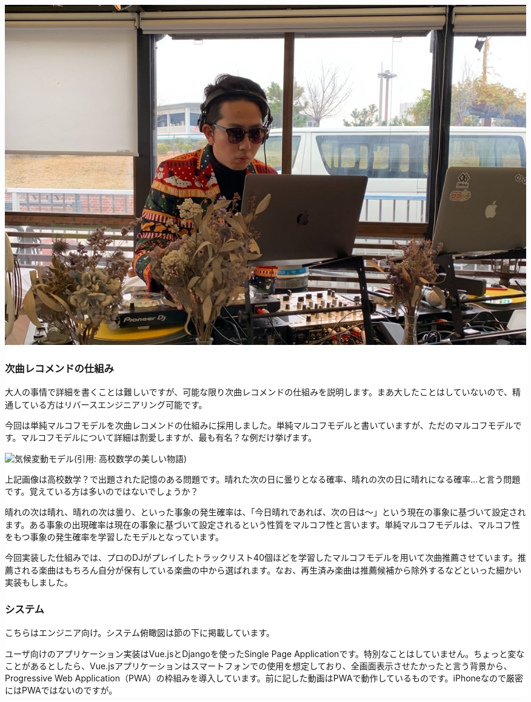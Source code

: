 ![DJプレイの様子](./images/play.jpg)

### 次曲レコメンドの仕組み

大人の事情で詳細を書くことは難しいですが、可能な限り次曲レコメンドの仕組みを説明します。まあ大したことはしていないので、精通している方はリバースエンジニアリング可能です。

今回は単純マルコフモデルを次曲レコメンドの仕組みに採用しました。単純マルコフモデルと書いていますが、ただのマルコフモデルです。マルコフモデルについて詳細は割愛しますが、最も有名？な例だけ挙げます。

![気候変動モデル(引用: 高校数学の美しい物語)](https://mathtrain.jp/wp-content/uploads/2015/03/markovchain-300x263.png)

上記画像は高校数学？で出題された記憶のある問題です。晴れた次の日に曇りとなる確率、晴れの次の日に晴れになる確率...と言う問題です。覚えている方は多いのではないでしょうか？

晴れの次は晴れ、晴れの次は曇り、といった事象の発生確率は、「今日晴れであれば、次の日は〜」という現在の事象に基づいて設定されます。ある事象の出現確率は現在の事象に基づいて設定されるという性質をマルコフ性と言います。単純マルコフモデルは、マルコフ性をもつ事象の発生確率を学習したモデルとなっています。

今回実装した仕組みでは、プロのDJがプレイしたトラックリスト40個ほどを学習したマルコフモデルを用いて次曲推薦させています。推薦される楽曲はもちろん自分が保有している楽曲の中から選ばれます。なお、再生済み楽曲は推薦候補から除外するなどといった細かい実装もしました。

### システム

こちらはエンジニア向け。システム俯瞰図は節の下に掲載しています。

ユーザ向けのアプリケーション実装はVue.jsとDjangoを使ったSingle Page Applicationです。特別なことはしていません。ちょっと変なことがあるとしたら、Vue.jsアプリケーションはスマートフォンでの使用を想定しており、全画面表示させたかったと言う背景から、Progressive Web Application（PWA）の枠組みを導入しています。前に記した動画はPWAで動作しているものです。iPhoneなので厳密にはPWAではないのですが。
